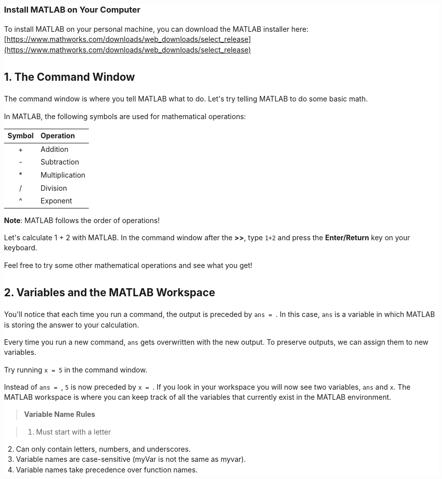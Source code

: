 ### Install MATLAB on Your Computer
To install MATLAB on your personal machine, you can download the MATLAB installer here: 
[https://www.mathworks.com/downloads/web_downloads/select_release](https://www.mathworks.com/downloads/web_downloads/select_release)


## <a name="command-window">1. The Command Window</a>
The command window is where you tell MATLAB what to do. Let's try telling MATLAB to do some 
basic math.

In MATLAB, the following symbols are used for mathematical operations:

| Symbol | Operation      |
| :----: | :---           |
| +      | Addition       |
| -      | Subtraction    |
| *      | Multiplication |
| /      | Division       |
| ^      | Exponent       |

**Note**: MATLAB follows the order of operations!

Let's calculate 1 + 2 with MATLAB. In the command window after the **>>**, type `1+2`
and press the **Enter/Return** key on your keyboard.





Feel free to try some other mathematical operations and see what you get!

## <a name="variables-and-matlab-workspace">2. Variables and the MATLAB Workspace</a>

You'll notice that each time you run a command, the output is preceded by `ans = `.
In this case, `ans` is a variable in which MATLAB is storing the answer to your calculation.


Every time you run a new command, `ans` gets overwritten with the new output. To preserve 
outputs, we can assign them to new variables.

Try running `x = 5` in the command window.



Instead of `ans = `, `5` is now preceded by `x = `. If you look in your workspace you will 
now see two variables, `ans` and `x`. The MATLAB workspace is where you can keep track of all 
the variables that currently exist in the MATLAB environment.

> **Variable Name Rules**

> 1. Must start with a letter
2. Can only contain letters, numbers, and underscores.
3. Variable names are case-sensitive (myVar is not the same as myvar).
4. Variable names take precedence over function names.
